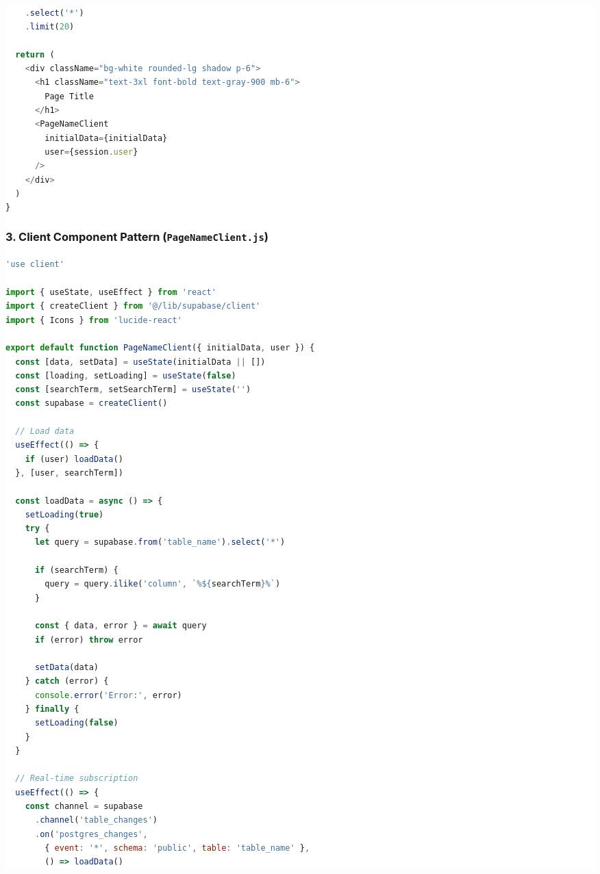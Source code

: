 ```javascript
    .select('*')
    .limit(20)
  
  return (
    <div className="bg-white rounded-lg shadow p-6">
      <h1 className="text-3xl font-bold text-gray-900 mb-6">
        Page Title
      </h1>
      <PageNameClient 
        initialData={initialData}
        user={session.user}
      />
    </div>
  )
}
```

### **3. Client Component Pattern (`PageNameClient.js`)**
```javascript
'use client'

import { useState, useEffect } from 'react'
import { createClient } from '@/lib/supabase/client'
import { Icons } from 'lucide-react'

export default function PageNameClient({ initialData, user }) {
  const [data, setData] = useState(initialData || [])
  const [loading, setLoading] = useState(false)
  const [searchTerm, setSearchTerm] = useState('')
  const supabase = createClient()

  // Load data
  useEffect(() => {
    if (user) loadData()
  }, [user, searchTerm])

  const loadData = async () => {
    setLoading(true)
    try {
      let query = supabase.from('table_name').select('*')
      
      if (searchTerm) {
        query = query.ilike('column', `%${searchTerm}%`)
      }
      
      const { data, error } = await query
      if (error) throw error
      
      setData(data)
    } catch (error) {
      console.error('Error:', error)
    } finally {
      setLoading(false)
    }
  }

  // Real-time subscription
  useEffect(() => {
    const channel = supabase
      .channel('table_changes')
      .on('postgres_changes', 
        { event: '*', schema: 'public', table: 'table_name' },
        () => loadData()
```